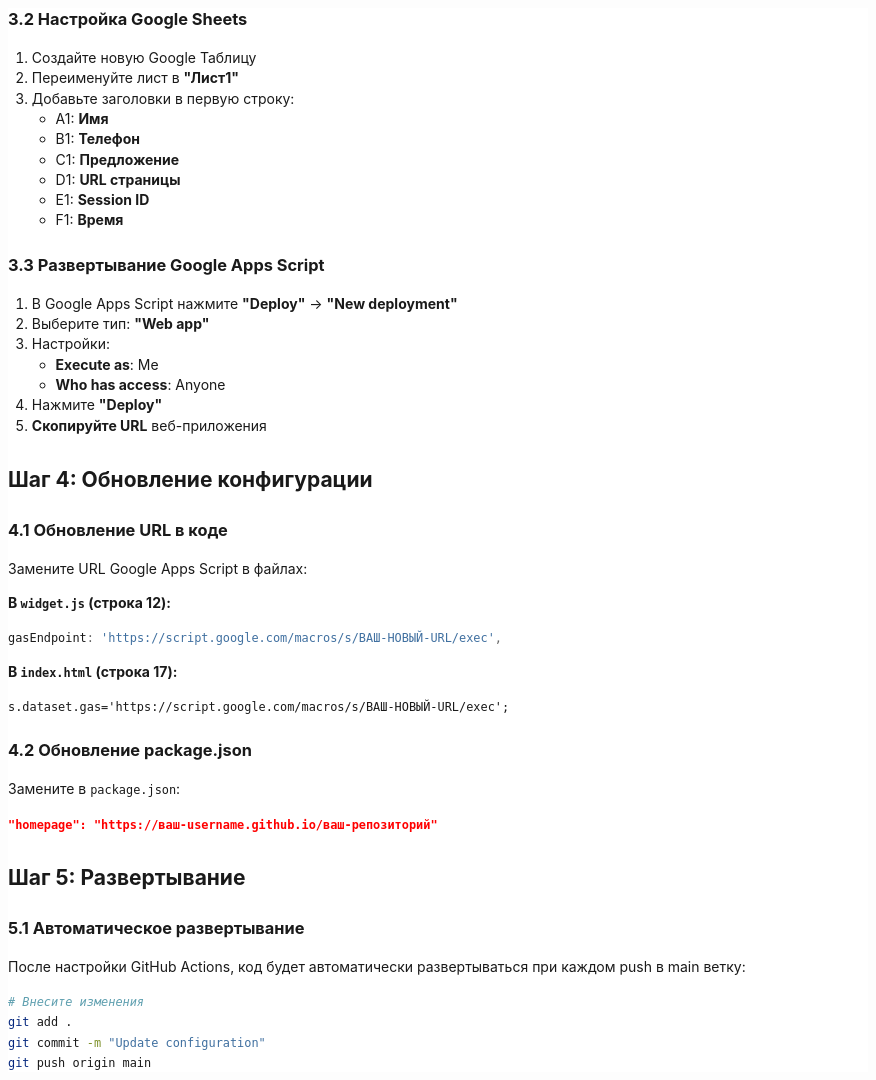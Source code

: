 ### 3.2 Настройка Google Sheets

1. Создайте новую Google Таблицу
2. Переименуйте лист в **"Лист1"**
3. Добавьте заголовки в первую строку:
   - A1: **Имя**
   - B1: **Телефон**
   - C1: **Предложение**
   - D1: **URL страницы**
   - E1: **Session ID**
   - F1: **Время**

### 3.3 Развертывание Google Apps Script

1. В Google Apps Script нажмите **"Deploy"** → **"New deployment"**
2. Выберите тип: **"Web app"**
3. Настройки:
   - **Execute as**: Me
   - **Who has access**: Anyone
4. Нажмите **"Deploy"**
5. **Скопируйте URL** веб-приложения

## Шаг 4: Обновление конфигурации

### 4.1 Обновление URL в коде

Замените URL Google Apps Script в файлах:

**В `widget.js` (строка 12):**
```javascript
gasEndpoint: 'https://script.google.com/macros/s/ВАШ-НОВЫЙ-URL/exec',
```

**В `index.html` (строка 17):**
```html
s.dataset.gas='https://script.google.com/macros/s/ВАШ-НОВЫЙ-URL/exec';
```

### 4.2 Обновление package.json

Замените в `package.json`:
```json
"homepage": "https://ваш-username.github.io/ваш-репозиторий"
```

## Шаг 5: Развертывание

### 5.1 Автоматическое развертывание

После настройки GitHub Actions, код будет автоматически развертываться при каждом push в main ветку:

```bash
# Внесите изменения
git add .
git commit -m "Update configuration"
git push origin main
```
